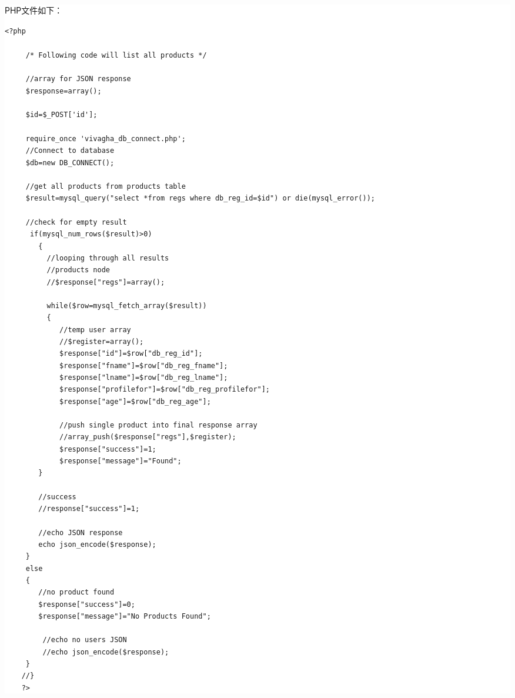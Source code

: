 
PHP文件如下：

```
<?php

     /* Following code will list all products */

     //array for JSON response
     $response=array();

     $id=$_POST['id'];

     require_once 'vivagha_db_connect.php';
     //Connect to database
     $db=new DB_CONNECT();

     //get all products from products table
     $result=mysql_query("select *from regs where db_reg_id=$id") or die(mysql_error());

     //check for empty result
      if(mysql_num_rows($result)>0)
        {
          //looping through all results
          //products node
          //$response["regs"]=array();

          while($row=mysql_fetch_array($result))
          {
             //temp user array
             //$register=array();
             $response["id"]=$row["db_reg_id"];
             $response["fname"]=$row["db_reg_fname"];
             $response["lname"]=$row["db_reg_lname"];
             $response["profilefor"]=$row["db_reg_profilefor"];
             $response["age"]=$row["db_reg_age"];

             //push single product into final response array
             //array_push($response["regs"],$register);
             $response["success"]=1;
             $response["message"]="Found";
        }

        //success
        //response["success"]=1;

        //echo JSON response
        echo json_encode($response);
     }
     else
     {
        //no product found
        $response["success"]=0;
        $response["message"]="No Products Found";

         //echo no users JSON   
         //echo json_encode($response);
     }
    //} 
    ?> 
```
